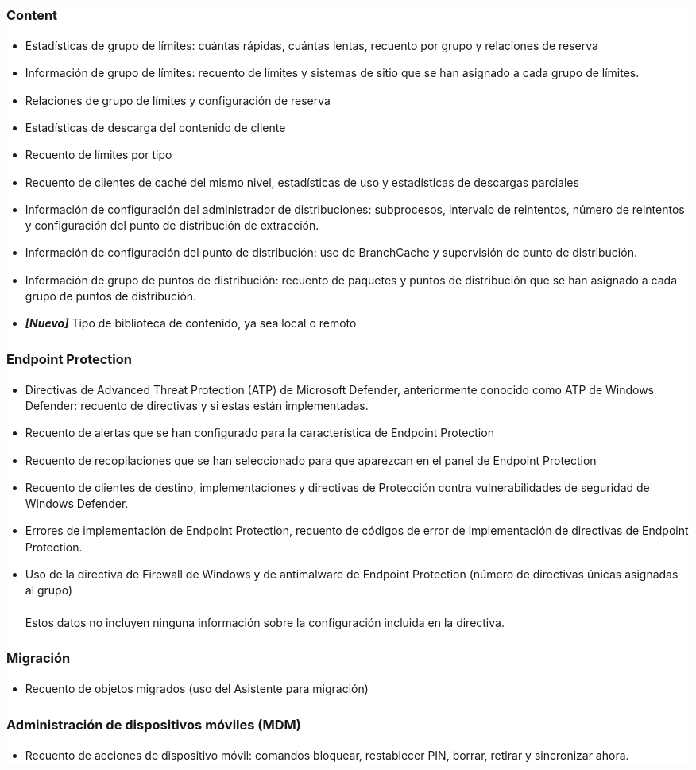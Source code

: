 
### <a name="content"></a>Content  

- Estadísticas de grupo de límites: cuántas rápidas, cuántas lentas, recuento por grupo y relaciones de reserva

- Información de grupo de límites: recuento de límites y sistemas de sitio que se han asignado a cada grupo de límites.  

- Relaciones de grupo de límites y configuración de reserva

- Estadísticas de descarga del contenido de cliente

- Recuento de límites por tipo  

- Recuento de clientes de caché del mismo nivel, estadísticas de uso y estadísticas de descargas parciales

- Información de configuración del administrador de distribuciones: subprocesos, intervalo de reintentos, número de reintentos y configuración del punto de distribución de extracción.  

- Información de configuración del punto de distribución: uso de BranchCache y supervisión de punto de distribución.

- Información de grupo de puntos de distribución: recuento de paquetes y puntos de distribución que se han asignado a cada grupo de puntos de distribución.  

- ***[Nuevo]*** Tipo de biblioteca de contenido, ya sea local o remoto  


### <a name="endpoint-protection"></a>Endpoint Protection  

- Directivas de Advanced Threat Protection (ATP) de Microsoft Defender, anteriormente conocido como ATP de Windows Defender: recuento de directivas y si estas están implementadas.

- Recuento de alertas que se han configurado para la característica de Endpoint Protection  

- Recuento de recopilaciones que se han seleccionado para que aparezcan en el panel de Endpoint Protection  

- Recuento de clientes de destino, implementaciones y directivas de Protección contra vulnerabilidades de seguridad de Windows Defender.

- Errores de implementación de Endpoint Protection, recuento de códigos de error de implementación de directivas de Endpoint Protection.  

- Uso de la directiva de Firewall de Windows y de antimalware de Endpoint Protection (número de directivas únicas asignadas al grupo)<br /><br /> Estos datos no incluyen ninguna información sobre la configuración incluida en la directiva.  


### <a name="migration"></a>Migración  

- Recuento de objetos migrados (uso del Asistente para migración)


### <a name="mobile-device-management-mdm"></a>Administración de dispositivos móviles (MDM)  

- Recuento de acciones de dispositivo móvil: comandos bloquear, restablecer PIN, borrar, retirar y sincronizar ahora.
